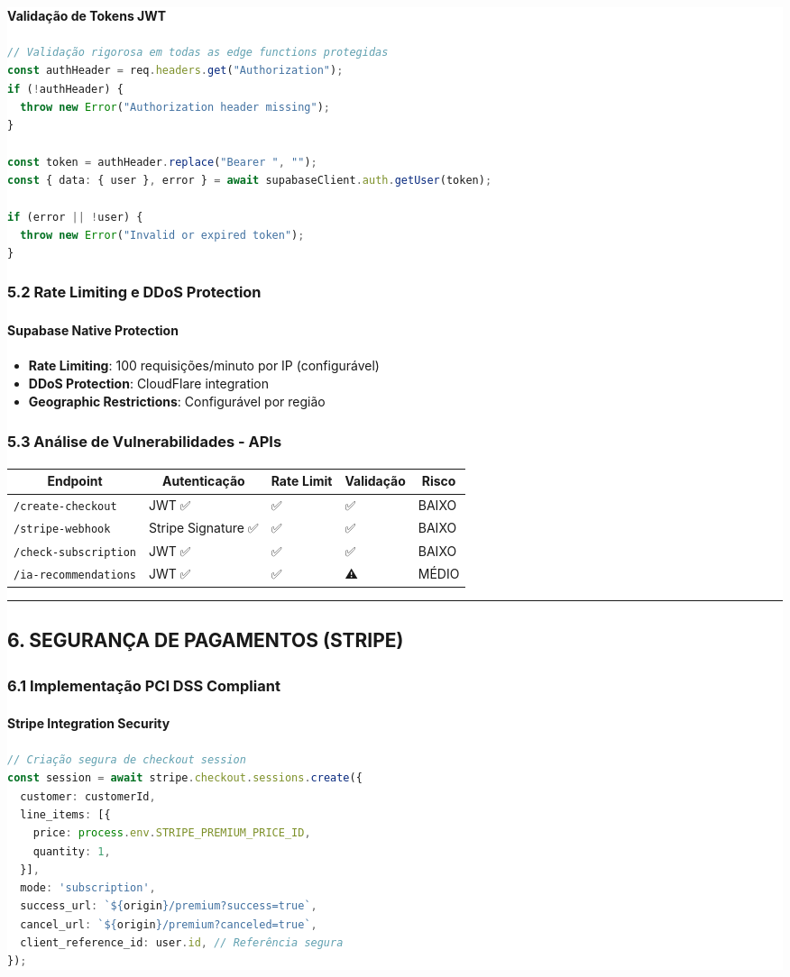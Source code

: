 #### Validação de Tokens JWT
```typescript
// Validação rigorosa em todas as edge functions protegidas
const authHeader = req.headers.get("Authorization");
if (!authHeader) {
  throw new Error("Authorization header missing");
}

const token = authHeader.replace("Bearer ", "");
const { data: { user }, error } = await supabaseClient.auth.getUser(token);

if (error || !user) {
  throw new Error("Invalid or expired token");
}
```

### 5.2 Rate Limiting e DDoS Protection

#### Supabase Native Protection
- **Rate Limiting**: 100 requisições/minuto por IP (configurável)
- **DDoS Protection**: CloudFlare integration
- **Geographic Restrictions**: Configurável por região

### 5.3 Análise de Vulnerabilidades - APIs

| Endpoint | Autenticação | Rate Limit | Validação | Risco |
|----------|--------------|------------|-----------|-------|
| `/create-checkout` | JWT ✅ | ✅ | ✅ | BAIXO |
| `/stripe-webhook` | Stripe Signature ✅ | ✅ | ✅ | BAIXO |
| `/check-subscription` | JWT ✅ | ✅ | ✅ | BAIXO |
| `/ia-recommendations` | JWT ✅ | ✅ | ⚠️ | MÉDIO |

---

## 6. SEGURANÇA DE PAGAMENTOS (STRIPE)

### 6.1 Implementação PCI DSS Compliant

#### Stripe Integration Security
```typescript
// Criação segura de checkout session
const session = await stripe.checkout.sessions.create({
  customer: customerId,
  line_items: [{
    price: process.env.STRIPE_PREMIUM_PRICE_ID,
    quantity: 1,
  }],
  mode: 'subscription',
  success_url: `${origin}/premium?success=true`,
  cancel_url: `${origin}/premium?canceled=true`,
  client_reference_id: user.id, // Referência segura
});
```
